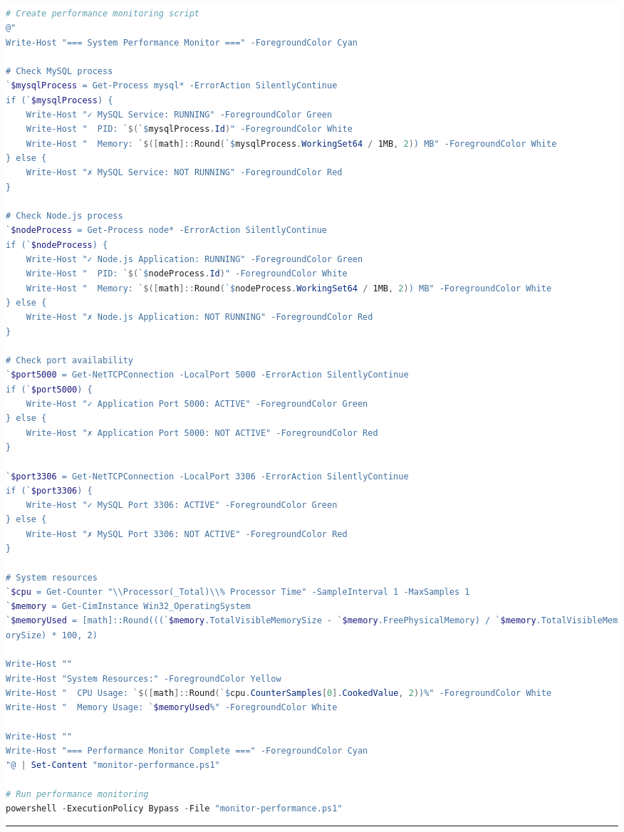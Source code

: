 ```powershell
# Create performance monitoring script
@"
Write-Host "=== System Performance Monitor ===" -ForegroundColor Cyan

# Check MySQL process
`$mysqlProcess = Get-Process mysql* -ErrorAction SilentlyContinue
if (`$mysqlProcess) {
    Write-Host "✓ MySQL Service: RUNNING" -ForegroundColor Green
    Write-Host "  PID: `$(`$mysqlProcess.Id)" -ForegroundColor White
    Write-Host "  Memory: `$([math]::Round(`$mysqlProcess.WorkingSet64 / 1MB, 2)) MB" -ForegroundColor White
} else {
    Write-Host "✗ MySQL Service: NOT RUNNING" -ForegroundColor Red
}

# Check Node.js process
`$nodeProcess = Get-Process node* -ErrorAction SilentlyContinue
if (`$nodeProcess) {
    Write-Host "✓ Node.js Application: RUNNING" -ForegroundColor Green
    Write-Host "  PID: `$(`$nodeProcess.Id)" -ForegroundColor White
    Write-Host "  Memory: `$([math]::Round(`$nodeProcess.WorkingSet64 / 1MB, 2)) MB" -ForegroundColor White
} else {
    Write-Host "✗ Node.js Application: NOT RUNNING" -ForegroundColor Red
}

# Check port availability
`$port5000 = Get-NetTCPConnection -LocalPort 5000 -ErrorAction SilentlyContinue
if (`$port5000) {
    Write-Host "✓ Application Port 5000: ACTIVE" -ForegroundColor Green
} else {
    Write-Host "✗ Application Port 5000: NOT ACTIVE" -ForegroundColor Red
}

`$port3306 = Get-NetTCPConnection -LocalPort 3306 -ErrorAction SilentlyContinue
if (`$port3306) {
    Write-Host "✓ MySQL Port 3306: ACTIVE" -ForegroundColor Green
} else {
    Write-Host "✗ MySQL Port 3306: NOT ACTIVE" -ForegroundColor Red
}

# System resources
`$cpu = Get-Counter "\\Processor(_Total)\\% Processor Time" -SampleInterval 1 -MaxSamples 1
`$memory = Get-CimInstance Win32_OperatingSystem
`$memoryUsed = [math]::Round(((`$memory.TotalVisibleMemorySize - `$memory.FreePhysicalMemory) / `$memory.TotalVisibleMemorySize) * 100, 2)

Write-Host ""
Write-Host "System Resources:" -ForegroundColor Yellow
Write-Host "  CPU Usage: `$([math]::Round(`$cpu.CounterSamples[0].CookedValue, 2))%" -ForegroundColor White
Write-Host "  Memory Usage: `$memoryUsed%" -ForegroundColor White

Write-Host ""
Write-Host "=== Performance Monitor Complete ===" -ForegroundColor Cyan
"@ | Set-Content "monitor-performance.ps1"

# Run performance monitoring
powershell -ExecutionPolicy Bypass -File "monitor-performance.ps1"
```

---